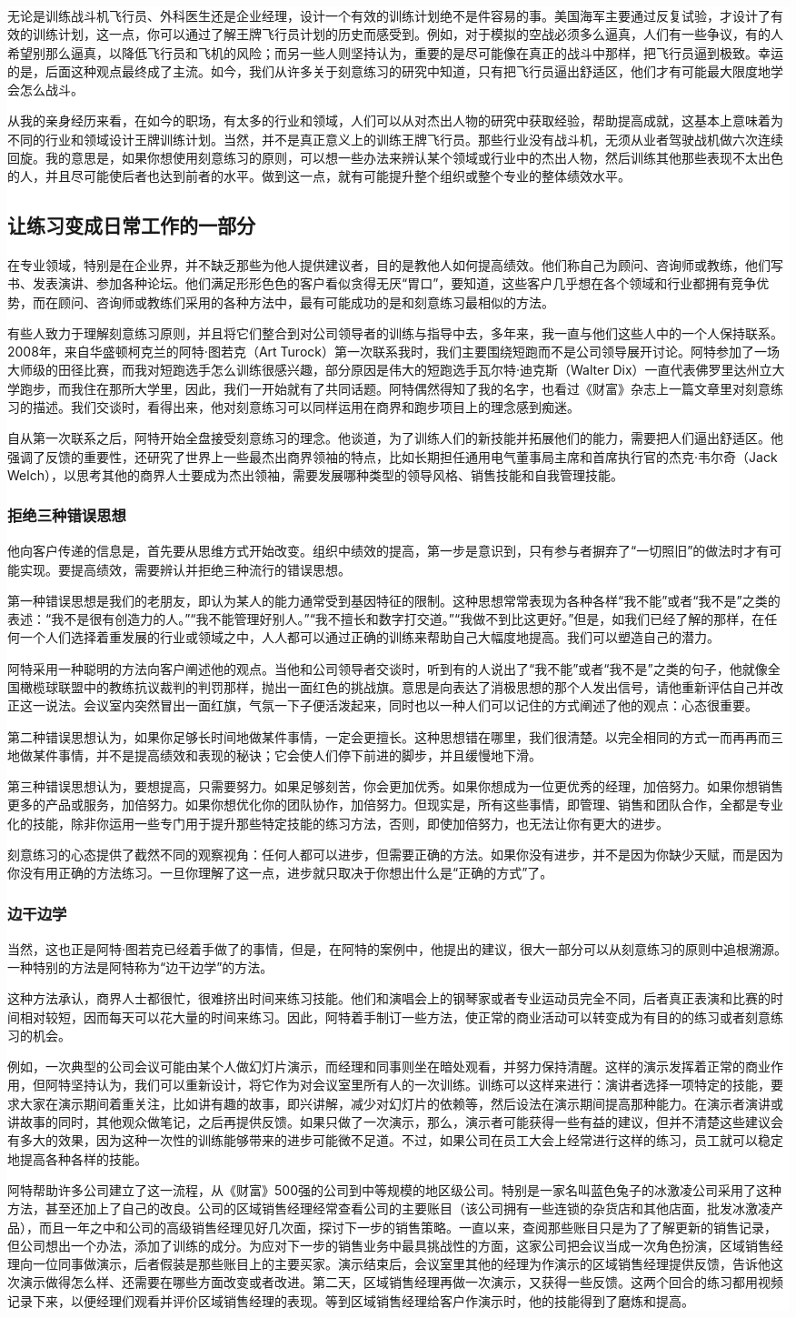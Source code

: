 无论是训练战斗机飞行员、外科医生还是企业经理，设计一个有效的训练计划绝不是件容易的事。美国海军主要通过反复试验，才设计了有效的训练计划，这一点，你可以通过了解王牌飞行员计划的历史而感受到。例如，对于模拟的空战必须多么逼真，人们有一些争议，有的人希望别那么逼真，以降低飞行员和飞机的风险；而另一些人则坚持认为，重要的是尽可能像在真正的战斗中那样，把飞行员逼到极致。幸运的是，后面这种观点最终成了主流。如今，我们从许多关于刻意练习的研究中知道，只有把飞行员逼出舒适区，他们才有可能最大限度地学会怎么战斗。

从我的亲身经历来看，在如今的职场，有太多的行业和领域，人们可以从对杰出人物的研究中获取经验，帮助提高成就，这基本上意味着为不同的行业和领域设计王牌训练计划。当然，并不是真正意义上的训练王牌飞行员。那些行业没有战斗机，无须从业者驾驶战机做六次连续回旋。我的意思是，如果你想使用刻意练习的原则，可以想一些办法来辨认某个领域或行业中的杰出人物，然后训练其他那些表现不太出色的人，并且尽可能使后者也达到前者的水平。做到这一点，就有可能提升整个组织或整个专业的整体绩效水平。

## 让练习变成日常工作的一部分

在专业领域，特别是在企业界，并不缺乏那些为他人提供建议者，目的是教他人如何提高绩效。他们称自己为顾问、咨询师或教练，他们写书、发表演讲、参加各种论坛。他们满足形形色色的客户看似贪得无厌“胃口”，要知道，这些客户几乎想在各个领域和行业都拥有竞争优势，而在顾问、咨询师或教练们采用的各种方法中，最有可能成功的是和刻意练习最相似的方法。

有些人致力于理解刻意练习原则，并且将它们整合到对公司领导者的训练与指导中去，多年来，我一直与他们这些人中的一个人保持联系。2008年，来自华盛顿柯克兰的阿特·图若克（Art Turock）第一次联系我时，我们主要围绕短跑而不是公司领导展开讨论。阿特参加了一场大师级的田径比赛，而我对短跑选手怎么训练很感兴趣，部分原因是伟大的短跑选手瓦尔特·迪克斯（Walter Dix）一直代表佛罗里达州立大学跑步，而我住在那所大学里，因此，我们一开始就有了共同话题。阿特偶然得知了我的名字，也看过《财富》杂志上一篇文章里对刻意练习的描述。我们交谈时，看得出来，他对刻意练习可以同样运用在商界和跑步项目上的理念感到痴迷。

自从第一次联系之后，阿特开始全盘接受刻意练习的理念。他谈道，为了训练人们的新技能并拓展他们的能力，需要把人们逼出舒适区。他强调了反馈的重要性，还研究了世界上一些最杰出商界领袖的特点，比如长期担任通用电气董事局主席和首席执行官的杰克·韦尔奇（Jack Welch），以思考其他的商界人士要成为杰出领袖，需要发展哪种类型的领导风格、销售技能和自我管理技能。

### 拒绝三种错误思想

他向客户传递的信息是，首先要从思维方式开始改变。组织中绩效的提高，第一步是意识到，只有参与者摒弃了“一切照旧”的做法时才有可能实现。要提高绩效，需要辨认并拒绝三种流行的错误思想。

第一种错误思想是我们的老朋友，即认为某人的能力通常受到基因特征的限制。这种思想常常表现为各种各样“我不能”或者“我不是”之类的表述：“我不是很有创造力的人。”“我不能管理好别人。”“我不擅长和数字打交道。”“我做不到比这更好。”但是，如我们已经了解的那样，在任何一个人们选择着重发展的行业或领域之中，人人都可以通过正确的训练来帮助自己大幅度地提高。我们可以塑造自己的潜力。

阿特采用一种聪明的方法向客户阐述他的观点。当他和公司领导者交谈时，听到有的人说出了“我不能”或者“我不是”之类的句子，他就像全国橄榄球联盟中的教练抗议裁判的判罚那样，抛出一面红色的挑战旗。意思是向表达了消极思想的那个人发出信号，请他重新评估自己并改正这一说法。会议室内突然冒出一面红旗，气氛一下子便活泼起来，同时也以一种人们可以记住的方式阐述了他的观点：心态很重要。

第二种错误思想认为，如果你足够长时间地做某件事情，一定会更擅长。这种思想错在哪里，我们很清楚。以完全相同的方式一而再再而三地做某件事情，并不是提高绩效和表现的秘诀；它会使人们停下前进的脚步，并且缓慢地下滑。

第三种错误思想认为，要想提高，只需要努力。如果足够刻苦，你会更加优秀。如果你想成为一位更优秀的经理，加倍努力。如果你想销售更多的产品或服务，加倍努力。如果你想优化你的团队协作，加倍努力。但现实是，所有这些事情，即管理、销售和团队合作，全都是专业化的技能，除非你运用一些专门用于提升那些特定技能的练习方法，否则，即使加倍努力，也无法让你有更大的进步。

刻意练习的心态提供了截然不同的观察视角：任何人都可以进步，但需要正确的方法。如果你没有进步，并不是因为你缺少天赋，而是因为你没有用正确的方法练习。一旦你理解了这一点，进步就只取决于你想出什么是“正确的方式”了。

### 边干边学

当然，这也正是阿特·图若克已经着手做了的事情，但是，在阿特的案例中，他提出的建议，很大一部分可以从刻意练习的原则中追根溯源。一种特别的方法是阿特称为“边干边学”的方法。

这种方法承认，商界人士都很忙，很难挤出时间来练习技能。他们和演唱会上的钢琴家或者专业运动员完全不同，后者真正表演和比赛的时间相对较短，因而每天可以花大量的时间来练习。因此，阿特着手制订一些方法，使正常的商业活动可以转变成为有目的的练习或者刻意练习的机会。

例如，一次典型的公司会议可能由某个人做幻灯片演示，而经理和同事则坐在暗处观看，并努力保持清醒。这样的演示发挥着正常的商业作用，但阿特坚持认为，我们可以重新设计，将它作为对会议室里所有人的一次训练。训练可以这样来进行：演讲者选择一项特定的技能，要求大家在演示期间着重关注，比如讲有趣的故事，即兴讲解，减少对幻灯片的依赖等，然后设法在演示期间提高那种能力。在演示者演讲或讲故事的同时，其他观众做笔记，之后再提供反馈。如果只做了一次演示，那么，演示者可能获得一些有益的建议，但并不清楚这些建议会有多大的效果，因为这种一次性的训练能够带来的进步可能微不足道。不过，如果公司在员工大会上经常进行这样的练习，员工就可以稳定地提高各种各样的技能。

阿特帮助许多公司建立了这一流程，从《财富》500强的公司到中等规模的地区级公司。特别是一家名叫蓝色兔子的冰激凌公司采用了这种方法，甚至还加上了自己的改良。公司的区域销售经理经常查看公司的主要账目（该公司拥有一些连锁的杂货店和其他店面，批发冰激凌产品），而且一年之中和公司的高级销售经理见好几次面，探讨下一步的销售策略。一直以来，查阅那些账目只是为了了解更新的销售记录，但公司想出一个办法，添加了训练的成分。为应对下一步的销售业务中最具挑战性的方面，这家公司把会议当成一次角色扮演，区域销售经理向一位同事做演示，后者假装是那些账目上的主要买家。演示结束后，会议室里其他的经理为作演示的区域销售经理提供反馈，告诉他这次演示做得怎么样、还需要在哪些方面改变或者改进。第二天，区域销售经理再做一次演示，又获得一些反馈。这两个回合的练习都用视频记录下来，以便经理们观看并评价区域销售经理的表现。等到区域销售经理给客户作演示时，他的技能得到了磨炼和提高。
